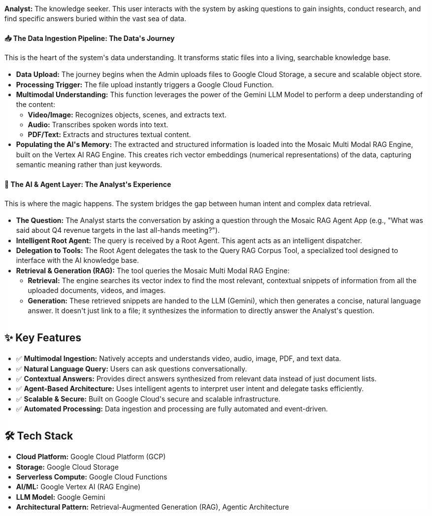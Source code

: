 **Analyst:** The knowledge seeker. This user interacts with the system by asking questions to gain insights, conduct research, and find specific answers buried within the vast sea of data.

#### 📥 The Data Ingestion Pipeline: The Data's Journey
This is the heart of the system's data understanding. It transforms static files into a living, searchable knowledge base.

*   **Data Upload:** The journey begins when the Admin uploads files to Google Cloud Storage, a secure and scalable object store.
*   **Processing Trigger:** The file upload instantly triggers a Google Cloud Function.
*   **Multimodal Understanding:** This function leverages the power of the Gemini LLM Model to perform a deep understanding of the content:
    *   **Video/Image:** Recognizes objects, scenes, and extracts text.
    *   **Audio:** Transcribes spoken words into text.
    *   **PDF/Text:** Extracts and structures textual content.
*   **Populating the AI's Memory:** The extracted and structured information is loaded into the Mosaic Multi Modal RAG Engine, built on the Vertex AI RAG Engine. This creates rich vector embeddings (numerical representations) of the data, capturing semantic meaning rather than just keywords.

#### 🤖 The AI & Agent Layer: The Analyst's Experience
This is where the magic happens. The system bridges the gap between human intent and complex data retrieval.

*   **The Question:** The Analyst starts the conversation by asking a question through the Mosaic RAG Agent App (e.g., "What was said about Q4 revenue targets in the last all-hands meeting?").
*   **Intelligent Root Agent:** The query is received by a Root Agent. This agent acts as an intelligent dispatcher.
*   **Delegation to Tools:** The Root Agent delegates the task to the Query RAG Corpus Tool, a specialized tool designed to interface with the AI knowledge base.
*   **Retrieval & Generation (RAG):** The tool queries the Mosaic Multi Modal RAG Engine:
    *   **Retrieval:** The engine searches its vector index to find the most relevant, contextual snippets of information from all the uploaded documents, videos, and images.
    *   **Generation:** These retrieved snippets are handed to the LLM (Gemini), which then generates a concise, natural language answer. It doesn't just link to a file; it synthesizes the information to directly answer the Analyst's question.

## ✨ Key Features

*   ✅ **Multimodal Ingestion:** Natively accepts and understands video, audio, image, PDF, and text data.
*   ✅ **Natural Language Query:** Users can ask questions conversationally.
*   ✅ **Contextual Answers:** Provides direct answers synthesized from relevant data instead of just document lists.
*   ✅ **Agent-Based Architecture:** Uses intelligent agents to interpret user intent and delegate tasks efficiently.
*   ✅ **Scalable & Secure:** Built on Google Cloud's secure and scalable infrastructure.
*   ✅ **Automated Processing:** Data ingestion and processing are fully automated and event-driven.

## 🛠️ Tech Stack

*   **Cloud Platform:** Google Cloud Platform (GCP)
*   **Storage:** Google Cloud Storage
*   **Serverless Compute:** Google Cloud Functions
*   **AI/ML:** Google Vertex AI (RAG Engine)
*   **LLM Model:** Google Gemini
*   **Architectural Pattern:** Retrieval-Augmented Generation (RAG), Agentic Architecture
